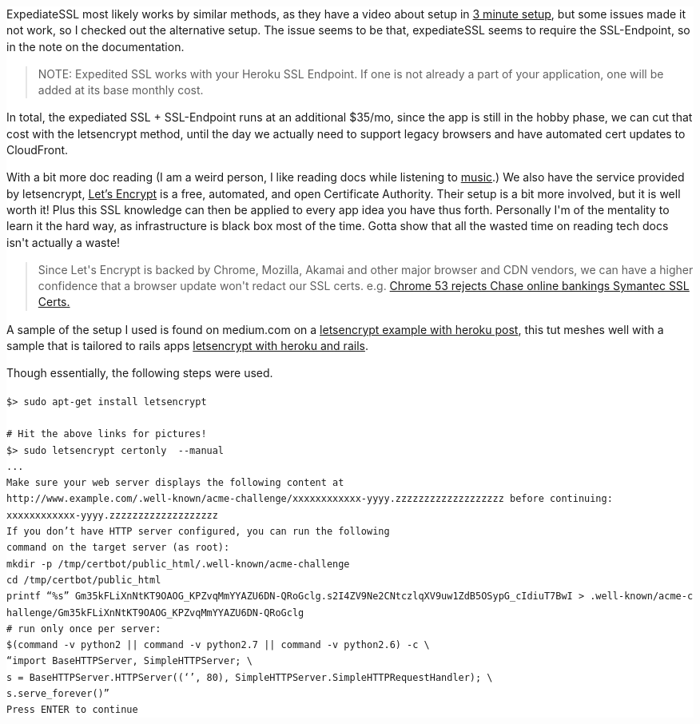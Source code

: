 ExpediateSSL most likely works by similar methods, as they have a video about setup in [3 minute setup](https://www.youtube.com/watch?v=OcyR7Yus4pc), but some issues made it not work, so I checked out the alternative setup.
The issue seems to be that, expediateSSL seems to require the SSL-Endpoint, so in the note on the documentation.

> NOTE: Expedited SSL works with your Heroku SSL Endpoint. If one is not already a part of your application, one will be added at its base monthly cost.

In total, the expediated SSL + SSL-Endpoint runs at an additional \$35/mo, since the app is still in the hobby phase, we can cut that cost with the letsencrypt method, until the day we actually need to support legacy browsers and have automated cert updates to CloudFront.

With a bit more doc reading (I am a weird person, I like reading docs while listening to [music](http://www.indieshuffle.com/playlists/readingdocs-115588/).)
We also have the service provided by letsencrypt, [Let’s Encrypt](https://letsencrypt.org/) is a free, automated, and open Certificate Authority.
Their setup is a bit more involved, but it is well worth it! Plus this SSL knowledge can then be applied to every app idea you have thus forth.
Personally I'm of the mentality to learn it the hard way, as infrastructure is black box most of the time. Gotta show that all the wasted time on reading tech docs isn't actually a waste!

> Since Let's Encrypt is backed by Chrome, Mozilla, Akamai
> and other major browser and CDN vendors, we can have a higher confidence that a browser update won't redact our SSL certs. e.g. [Chrome 53 rejects Chase online bankings Symantec SSL Certs.](https://sslmate.com/blog/post/ct_redaction_in_chrome_53)

A sample of the setup I used is found on medium.com on a [letsencrypt example with heroku post](https://medium.com/@franxyzxyz/setting-up-free-https-with-heroku-ssl-and-lets-encrypt-80cf6eac108e#.v9azmm96o),
this tut meshes well with a sample that is tailored to rails apps [letsencrypt with heroku and rails](http://collectiveidea.com/blog/archives/2016/01/12/lets-encrypt-with-a-rails-app-on-heroku).

Though essentially, the following steps were used.

```
$> sudo apt-get install letsencrypt

# Hit the above links for pictures!
$> sudo letsencrypt certonly  --manual
...
Make sure your web server displays the following content at
http://www.example.com/.well-known/acme-challenge/xxxxxxxxxxxx-yyyy.zzzzzzzzzzzzzzzzzzz before continuing:
xxxxxxxxxxxx-yyyy.zzzzzzzzzzzzzzzzzzz
If you don’t have HTTP server configured, you can run the following
command on the target server (as root):
mkdir -p /tmp/certbot/public_html/.well-known/acme-challenge
cd /tmp/certbot/public_html
printf “%s” Gm35kFLiXnNtKT9OAOG_KPZvqMmYYAZU6DN-QRoGclg.s2I4ZV9Ne2CNtczlqXV9uw1ZdB5OSypG_cIdiuT7BwI > .well-known/acme-challenge/Gm35kFLiXnNtKT9OAOG_KPZvqMmYYAZU6DN-QRoGclg
# run only once per server:
$(command -v python2 || command -v python2.7 || command -v python2.6) -c \
“import BaseHTTPServer, SimpleHTTPServer; \
s = BaseHTTPServer.HTTPServer((‘’, 80), SimpleHTTPServer.SimpleHTTPRequestHandler); \
s.serve_forever()”
Press ENTER to continue
```
